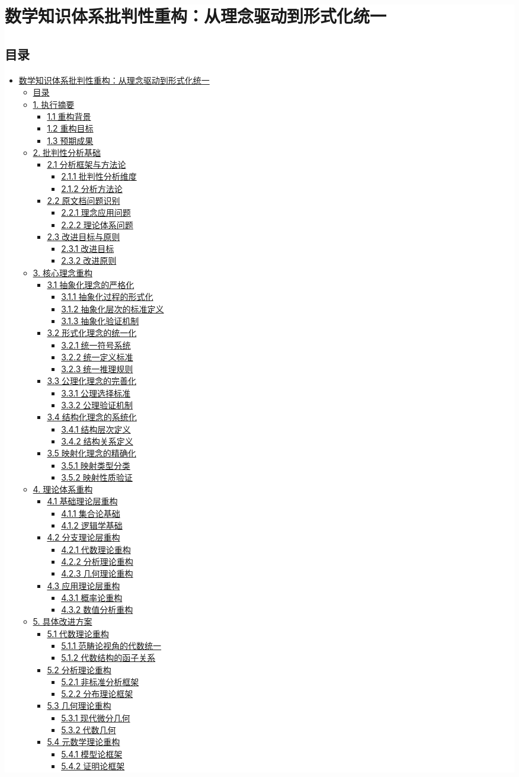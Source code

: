 # 数学知识体系批判性重构：从理念驱动到形式化统一

## 目录

- [数学知识体系批判性重构：从理念驱动到形式化统一](#数学知识体系批判性重构从理念驱动到形式化统一)
  - [目录](#目录)
  - [1. 执行摘要](#1-执行摘要)
    - [1.1 重构背景](#11-重构背景)
    - [1.2 重构目标](#12-重构目标)
    - [1.3 预期成果](#13-预期成果)
  - [2. 批判性分析基础](#2-批判性分析基础)
    - [2.1 分析框架与方法论](#21-分析框架与方法论)
      - [2.1.1 批判性分析维度](#211-批判性分析维度)
      - [2.1.2 分析方法论](#212-分析方法论)
    - [2.2 原文档问题识别](#22-原文档问题识别)
      - [2.2.1 理念应用问题](#221-理念应用问题)
      - [2.2.2 理论体系问题](#222-理论体系问题)
    - [2.3 改进目标与原则](#23-改进目标与原则)
      - [2.3.1 改进目标](#231-改进目标)
      - [2.3.2 改进原则](#232-改进原则)
  - [3. 核心理念重构](#3-核心理念重构)
    - [3.1 抽象化理念的严格化](#31-抽象化理念的严格化)
      - [3.1.1 抽象化过程的形式化](#311-抽象化过程的形式化)
      - [3.1.2 抽象化层次的标准定义](#312-抽象化层次的标准定义)
      - [3.1.3 抽象化验证机制](#313-抽象化验证机制)
    - [3.2 形式化理念的统一化](#32-形式化理念的统一化)
      - [3.2.1 统一符号系统](#321-统一符号系统)
      - [3.2.2 统一定义标准](#322-统一定义标准)
      - [3.2.3 统一推理规则](#323-统一推理规则)
    - [3.3 公理化理念的完善化](#33-公理化理念的完善化)
      - [3.3.1 公理选择标准](#331-公理选择标准)
      - [3.3.2 公理验证机制](#332-公理验证机制)
    - [3.4 结构化理念的系统化](#34-结构化理念的系统化)
      - [3.4.1 结构层次定义](#341-结构层次定义)
      - [3.4.2 结构关系定义](#342-结构关系定义)
    - [3.5 映射化理念的精确化](#35-映射化理念的精确化)
      - [3.5.1 映射类型分类](#351-映射类型分类)
      - [3.5.2 映射性质验证](#352-映射性质验证)
  - [4. 理论体系重构](#4-理论体系重构)
    - [4.1 基础理论层重构](#41-基础理论层重构)
      - [4.1.1 集合论基础](#411-集合论基础)
      - [4.1.2 逻辑学基础](#412-逻辑学基础)
    - [4.2 分支理论层重构](#42-分支理论层重构)
      - [4.2.1 代数理论重构](#421-代数理论重构)
      - [4.2.2 分析理论重构](#422-分析理论重构)
      - [4.2.3 几何理论重构](#423-几何理论重构)
    - [4.3 应用理论层重构](#43-应用理论层重构)
      - [4.3.1 概率论重构](#431-概率论重构)
      - [4.3.2 数值分析重构](#432-数值分析重构)
  - [5. 具体改进方案](#5-具体改进方案)
    - [5.1 代数理论重构](#51-代数理论重构)
      - [5.1.1 范畴论视角的代数统一](#511-范畴论视角的代数统一)
      - [5.1.2 代数结构的函子关系](#512-代数结构的函子关系)
    - [5.2 分析理论重构](#52-分析理论重构)
      - [5.2.1 非标准分析框架](#521-非标准分析框架)
      - [5.2.2 分布理论框架](#522-分布理论框架)
    - [5.3 几何理论重构](#53-几何理论重构)
      - [5.3.1 现代微分几何](#531-现代微分几何)
      - [5.3.2 代数几何](#532-代数几何)
    - [5.4 元数学理论重构](#54-元数学理论重构)
      - [5.4.1 模型论框架](#541-模型论框架)
      - [5.4.2 证明论框架](#542-证明论框架)
